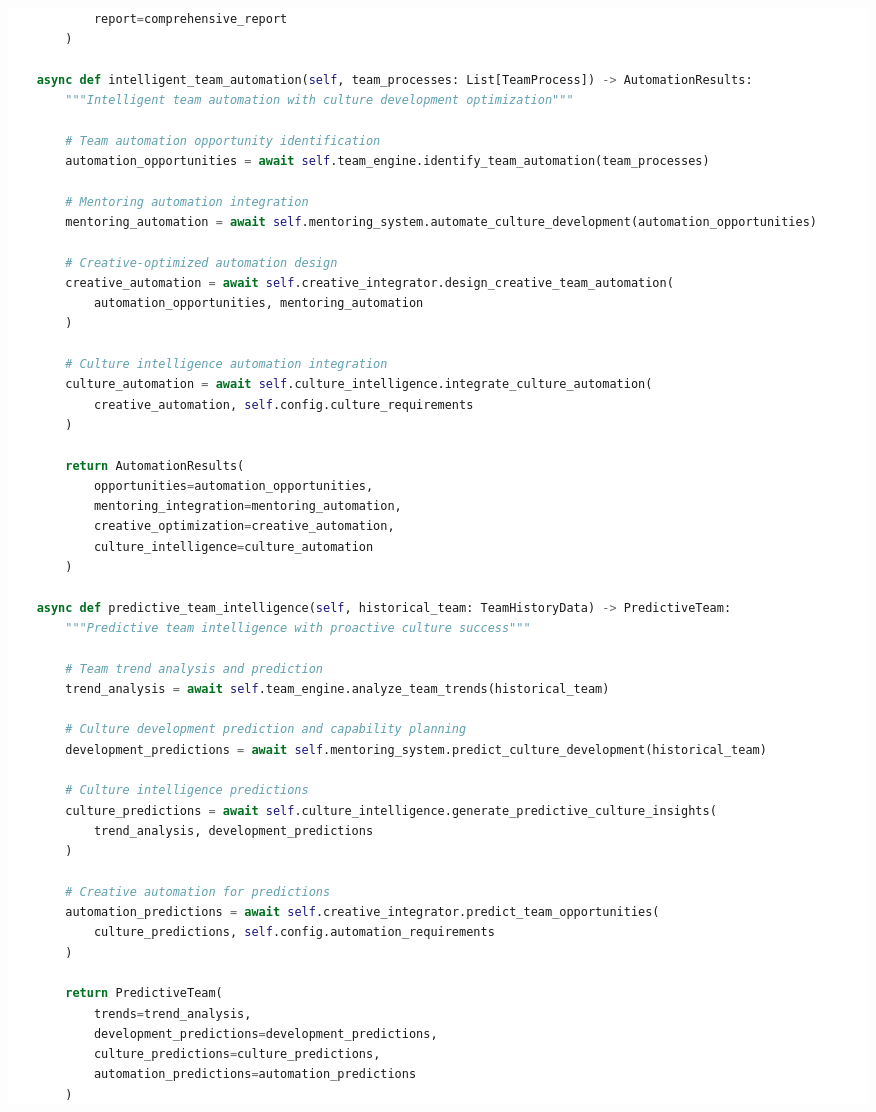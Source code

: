 ```python
            report=comprehensive_report
        )
    
    async def intelligent_team_automation(self, team_processes: List[TeamProcess]) -> AutomationResults:
        """Intelligent team automation with culture development optimization"""
        
        # Team automation opportunity identification
        automation_opportunities = await self.team_engine.identify_team_automation(team_processes)
        
        # Mentoring automation integration
        mentoring_automation = await self.mentoring_system.automate_culture_development(automation_opportunities)
        
        # Creative-optimized automation design
        creative_automation = await self.creative_integrator.design_creative_team_automation(
            automation_opportunities, mentoring_automation
        )
        
        # Culture intelligence automation integration
        culture_automation = await self.culture_intelligence.integrate_culture_automation(
            creative_automation, self.config.culture_requirements
        )
        
        return AutomationResults(
            opportunities=automation_opportunities,
            mentoring_integration=mentoring_automation,
            creative_optimization=creative_automation,
            culture_intelligence=culture_automation
        )
    
    async def predictive_team_intelligence(self, historical_team: TeamHistoryData) -> PredictiveTeam:
        """Predictive team intelligence with proactive culture success"""
        
        # Team trend analysis and prediction
        trend_analysis = await self.team_engine.analyze_team_trends(historical_team)
        
        # Culture development prediction and capability planning
        development_predictions = await self.mentoring_system.predict_culture_development(historical_team)
        
        # Culture intelligence predictions
        culture_predictions = await self.culture_intelligence.generate_predictive_culture_insights(
            trend_analysis, development_predictions
        )
        
        # Creative automation for predictions
        automation_predictions = await self.creative_integrator.predict_team_opportunities(
            culture_predictions, self.config.automation_requirements
        )
        
        return PredictiveTeam(
            trends=trend_analysis,
            development_predictions=development_predictions,
            culture_predictions=culture_predictions,
            automation_predictions=automation_predictions
        )
```
